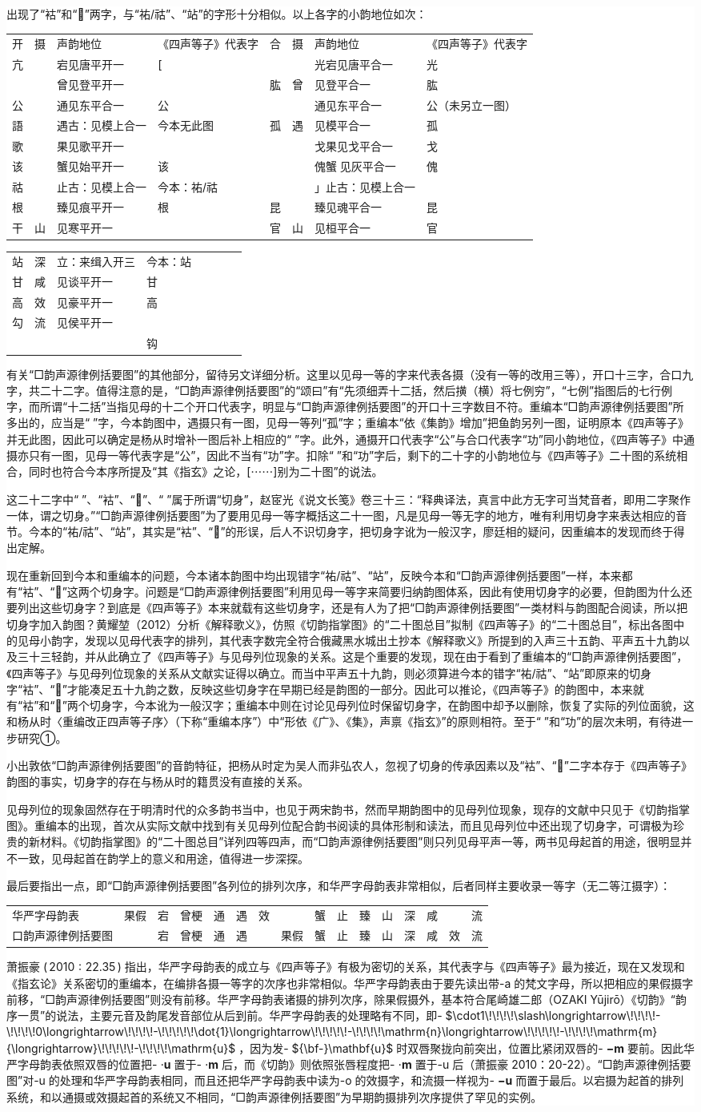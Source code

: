 出现了“𧙖”和“𥩪”两字，与“祐/祜”、“站”的字形十分相似。以上各字的小韵地位如次：  

<html><body><table><tr><td>开</td><td>摄</td><td>声韵地位</td><td>《四声等子》代表字</td><td>合</td><td>摄</td><td>声韵地位</td><td>《四声等子》代表字</td></tr><tr><td>亢</td><td></td><td>宕见唐平开一</td><td>[</td><td></td><td></td><td>光宕见唐平合一</td><td>光</td></tr><tr><td></td><td></td><td>曾见登平开一</td><td></td><td>肱</td><td>曾</td><td>见登平合一</td><td>肱</td></tr><tr><td>公</td><td></td><td>通见东平合一</td><td>公</td><td></td><td></td><td>通见东平合一</td><td>公（未另立一图）</td></tr><tr><td>語</td><td></td><td>遇古：见模上合一</td><td>今本无此图</td><td>孤</td><td>遇</td><td>见模平合一</td><td>孤</td></tr><tr><td>歌</td><td></td><td>果见歌平开一</td><td></td><td></td><td></td><td>戈果见戈平合一</td><td>戈</td></tr><tr><td>该</td><td></td><td>蟹见始平开一</td><td>该</td><td></td><td></td><td>傀蟹 见灰平合一</td><td>傀</td></tr><tr><td>祜</td><td></td><td>止古：见模上合一</td><td>今本：祐/祜</td><td></td><td></td><td>」止古：见模上合一</td><td></td></tr><tr><td>根</td><td></td><td>臻见痕平开一</td><td>根</td><td>昆</td><td></td><td>臻见魂平合一</td><td>昆</td></tr><tr><td>干</td><td>山</td><td>见寒平开一</td><td></td><td>官</td><td>山</td><td>见桓平合一</td><td>官</td></tr></table></body></html>  

<html><body><table><tr><td>站</td><td>深</td><td>立：来缉入开三</td><td>今本：站</td><td></td><td></td><td></td><td></td></tr><tr><td>甘</td><td>咸</td><td>见谈平开一</td><td>甘</td><td></td><td></td><td></td><td></td></tr><tr><td>高</td><td>效</td><td>见豪平开一</td><td>高</td><td></td><td></td><td></td><td></td></tr><tr><td>勾</td><td>流</td><td>见侯平开一</td><td></td><td></td><td></td><td></td><td></td></tr><tr><td></td><td></td><td></td><td>钩</td><td></td><td></td><td></td><td></td></tr></table></body></html>  

有关“□韵声源律例括要图”的其他部分，留待另文详细分析。这里以见母一等的字来代表各摄（没有一等的改用三等），开口十三字，合口九字，共二十二字。值得注意的是，“□韵声源律例括要图”的“颂曰”有“先须细弄十二括，然后撗（横）将七例穷”，“七例”指图后的七行例字，而所谓“十二括”当指见母的十二个开口代表字，明显与“□韵声源律例括要图”的开口十三字数目不符。重编本“□韵声源律例括要图”所多出的，应当是“ ”字，今本韵图中，遇摄只有一图，见母一等列“孤”字；重编本“依《集韵》增加”把鱼韵另列一图，证明原本《四声等子》并无此图，因此可以确定是杨从时增补一图后补上相应的“ ”字。此外，通摄开口代表字“公”与合口代表字“功”同小韵地位，《四声等子》中通摄亦只有一图，见母一等代表字是“公”，因此不当有“功”字。扣除“ ”和“功”字后，剩下的二十字的小韵地位与《四声等子》二十图的系统相合，同时也符合今本序所提及“其《指玄》之论，[⋯⋯]别为二十图”的说法。  

这二十二字中“ ”、“𧙖”、“𥩪”、“ ”属于所谓“切身”，赵宧光《说文长笺》卷三十三：“释典译法，真言中此方无字可当梵音者，即用二字聚作一体，谓之切身。”“□韵声源律例括要图”为了要用见母一等字概括这二十一图，凡是见母一等无字的地方，唯有利用切身字来表达相应的音节。今本的“祐/祜”、“站”，其实是“𧙖”、“𥩪”的形误，后人不识切身字，把切身字讹为一般汉字，廖廷相的疑问，因重编本的发现而终于得出定解。  

现在重新回到今本和重编本的问题，今本诸本韵图中均出现错字“祐/祜”、“站”，反映今本和“□韵声源律例括要图”一样，本来都有“𧙖”、“𥩪”这两个切身字。问题是“□韵声源律例括要图”利用见母一等字来简要归纳韵图体系，因此有使用切身字的必要，但韵图为什么还要列出这些切身字？到底是《四声等子》本来就载有这些切身字，还是有人为了把“□韵声源律例括要图”一类材料与韵图配合阅读，所以把切身字加入韵图？黄耀堃（2012）分析《解释歌义》，仿照《切韵指掌图》的“二十图总目”拟制《四声等子》的“二十图总目”，标出各图中的见母小韵字，发现以见母代表字的排列，其代表字数完全符合俄藏黑水城出土抄本《解释歌义》所提到的入声三十五韵、平声五十九韵以及三十三轻韵，并从此确立了《四声等子》与见母列位现象的关系。这是个重要的发现，现在由于看到了重编本的“□韵声源律例括要图”，《四声等子》与见母列位现象的关系从文献实证得以确立。而当中平声五十九韵，则必须算进今本的错字“祐/祜”、“站”即原来的切身字“𧙖”、“𥩪”才能凑足五十九韵之数，反映这些切身字在早期已经是韵图的一部分。因此可以推论，《四声等子》的韵图中，本来就有“𧙖”和“𥩪”两个切身字，今本讹为一般汉字；重编本中则在讨论见母列位时保留切身字，在韵图中却予以删除，恢复了实际的列位面貌，这和杨从时〈重编改正四声等子序〉（下称“重编本序”）中“形依《广》、《集》，声禀《指玄》”的原则相符。至于“ ”和“功”的层次未明，有待进一步研究①。  

小出敦依“□韵声源律例括要图”的音韵特征，把杨从时定为吴人而非弘农人，忽视了切身的传承因素以及“𧙖”、“𥩪”二字本存于《四声等子》韵图的事实，切身字的存在与杨从时的籍贯没有直接的关系。  

见母列位的现象固然存在于明清时代的众多韵书当中，也见于两宋韵书，然而早期韵图中的见母列位现象，现存的文献中只见于《切韵指掌图》。重编本的出现，首次从实际文献中找到有关见母列位配合韵书阅读的具体形制和读法，而且见母列位中还出现了切身字，可谓极为珍贵的新材料。《切韵指掌图》的“二十图总目”详列四等四声，而“□韵声源律例括要图”则只列见母平声一等，两书见母起首的用途，很明显并不一致，见母起首在韵学上的意义和用途，值得进一步深探。  

最后要指出一点，即“□韵声源律例括要图”各列位的排列次序，和华严字母韵表非常相似，后者同样主要收录一等字（无二等江摄字）：  

<html><body><table><tr><td>华严字母韵表</td><td>果假</td><td>宕</td><td>曾梗</td><td>通</td><td>遇</td><td>效</td><td></td><td>蟹</td><td>止</td><td>臻</td><td>山</td><td>深</td><td>咸</td><td></td><td>流</td></tr><tr><td>口韵声源律例括要图</td><td></td><td>宕</td><td>曾梗</td><td>通</td><td>遇</td><td></td><td>果假</td><td>蟹</td><td>止</td><td>臻</td><td>山</td><td>深</td><td>咸</td><td>效</td><td>流</td></tr></table></body></html>  

萧振豪 $(\,2010:22.35\,)$ 指出，华严字母韵表的成立与《四声等子》有极为密切的关系，其代表字与《四声等子》最为接近，现在又发现和《指玄论》关系密切的重编本，在编排各摄一等字的次序也非常相似。华严字母韵表由于要先读出带-a 的梵文字母，所以把相应的果假摄字前移，“□韵声源律例括要图”则没有前移。华严字母韵表诸摄的排列次序，除果假摄外，基本符合尾崎雄二郎（OZAKI Yūjirō）《切韵》“韵序一贯”的说法，主要元音及韵尾发音部位从后到前。华严字母韵表的处理略有不同，即- $\cdot1\!\!\!\!\slash\longrightarrow\!\!\!\!-\!\!\!\!0\longrightarrow\!\!\!\!-\!\!\!\!\!\dot{1}\longrightarrow\!\!\!\!\!-\!\!\!\!\mathrm{n}\longrightarrow\!\!\!\!\!-\!\!\!\!\mathrm{m}{\longrightarrow}\!\!\!\!\!-\!\!\!\!\mathrm{u}$ ，因为发- ${\bf-}\mathbf{u}$ 时双唇聚拢向前突出，位置比紧闭双唇的- $\mathbf{-m}$ 要前。因此华严字母韵表依照双唇的位置把- $\cdot\mathbf{u}$ 置于- $\cdot\mathbf{m}$ 后，而《切韵》则依照张唇程度把- $\cdot\mathbf{m}$ 置于-u 后（萧振豪 2010：20-22）。“□韵声源律例括要图”对-u 的处理和华严字母韵表相同，而且还把华严字母韵表中读为-o 的效摄字，和流摄一样视为- $\mathbf{-u}$ 而置于最后。以宕摄为起首的排列系统，和以通摄或效摄起首的系统又不相同，“□韵声源律例括要图”为早期韵摄排列次序提供了罕见的实例。  

